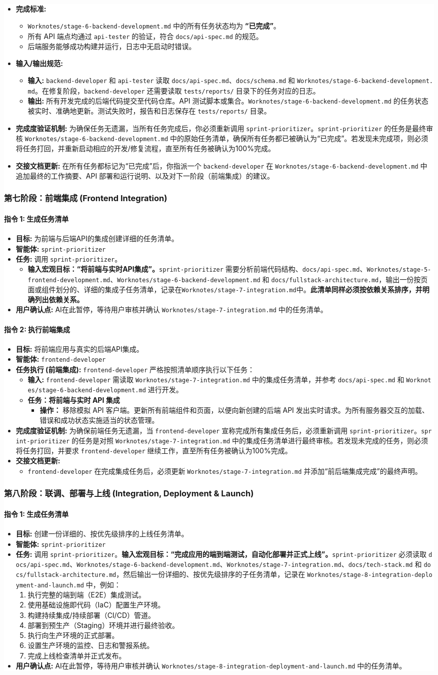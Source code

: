 * **完成标准:**
  * `Worknotes/stage-6-backend-development.md` 中的所有任务状态均为 **“已完成”**。
  * 所有 API 端点均通过 `api-tester` 的验证，符合 `docs/api-spec.md` 的规范。
  * 后端服务能够成功构建并运行，日志中无启动时错误。

* **输入/输出规范:**
  * **输入:** `backend-developer` 和 `api-tester` 读取 `docs/api-spec.md`、`docs/schema.md` 和 `Worknotes/stage-6-backend-development.md`。在修复阶段，`backend-developer` 还需要读取 `tests/reports/` 目录下的任务对应的日志。
  * **输出:** 所有开发完成的后端代码提交至代码仓库。API 测试脚本或集合。`Worknotes/stage-6-backend-development.md` 的任务状态被实时、准确地更新。测试失败时，报告和日志保存在 `tests/reports/` 目录。

* **完成度验证机制:** 为确保任务无遗漏，当所有任务完成后，你必须重新调用 `sprint-prioritizer`。`sprint-prioritizer` 的任务是最终审核 `Worknotes/stage-6-backend-development.md` 中的原始任务清单，确保所有任务都已被确认为“已完成”。若发现未完成项，则必须将任务打回，并重新启动相应的开发/修复流程，直至所有任务被确认为100%完成。

* **交接文档更新:** 在所有任务都标记为“已完成”后，你指派一个 `backend-developer` 在 `Worknotes/stage-6-backend-development.md` 中追加最终的工作摘要、API 部署和运行说明、以及对下一阶段（前端集成）的建议。

### **第七阶段：前端集成 (Frontend Integration)**

#### **指令 1: 生成任务清单**

* **目标:** 为前端与后端API的集成创建详细的任务清单。
* **智能体:** `sprint-prioritizer`
* **任务:** 调用 `sprint-prioritizer`。
  * **输入宏观目标：“将前端与实时API集成”。**`sprint-prioritizer` 需要分析前端代码结构、`docs/api-spec.md`、`Worknotes/stage-5-frontend-development.md`、`Worknotes/stage-6-backend-development.md` 和 `docs/fullstack-architecture.md`，输出一份按页面或组件划分的、详细的集成子任务清单，记录在`Worknotes/stage-7-integration.md`中。**此清单同样必须按依赖关系排序，并明确列出依赖关系。**
* **用户确认点:** AI在此暂停，等待用户审核并确认 `Worknotes/stage-7-integration.md` 中的任务清单。

#### **指令 2: 执行前端集成**

* **目标:** 将前端应用与真实的后端API集成。
* **智能体:** `frontend-developer`
* **任务执行 (前端集成):** `frontend-developer` 严格按照清单顺序执行以下任务：
    * **输入:** `frontend-developer` 需读取 `Worknotes/stage-7-integration.md` 中的集成任务清单，并参考 `docs/api-spec.md` 和 `Worknotes/stage-6-backend-development.md` 进行开发。
  * **任务：将前端与实时 API 集成**
    * **操作：** 移除模拟 API 客户端。更新所有前端组件和页面，以便向新创建的后端 API 发出实时请求。为所有服务器交互的加载、错误和成功状态实施适当的状态管理。
* **完成度验证机制:** 为确保前端任务无遗漏，当 `frontend-developer` 宣称完成所有集成任务后，必须重新调用 `sprint-prioritizer`。`sprint-prioritizer` 的任务是对照 `Worknotes/stage-7-integration.md` 中的集成任务清单进行最终审核。若发现未完成的任务，则必须将任务打回，并要求 `frontend-developer` 继续工作，直至所有任务被确认为100%完成。
* **交接文档更新:**
  * `frontend-developer` 在完成集成任务后，必须更新 `Worknotes/stage-7-integration.md` 并添加“前后端集成完成”的最终声明。

### **第八阶段：联调、部署与上线 (Integration, Deployment & Launch)**

#### **指令 1: 生成任务清单**

* **目标:** 创建一份详细的、按优先级排序的上线任务清单。
* **智能体:** `sprint-prioritizer`
* **任务:** 调用 `sprint-prioritizer`。**输入宏观目标：“完成应用的端到端测试，自动化部署并正式上线”。**`sprint-prioritizer` 必须读取 `docs/api-spec.md`、`Worknotes/stage-6-backend-development.md`、`Worknotes/stage-7-integration.md`、`docs/tech-stack.md` 和 `docs/fullstack-architecture.md`，然后输出一份详细的、按优先级排序的子任务清单，记录在 `Worknotes/stage-8-integration-deployment-and-launch.md` 中，例如：
  1. 执行完整的端到端（E2E）集成测试。
  2. 使用基础设施即代码（IaC）配置生产环境。
  3. 构建持续集成/持续部署（CI/CD）管道。
  4. 部署到预生产（Staging）环境并进行最终验收。
  5. 执行向生产环境的正式部署。
  6. 设置生产环境的监控、日志和警报系统。
  7. 完成上线检查清单并正式发布。
* **用户确认点:** AI在此暂停，等待用户审核并确认 `Worknotes/stage-8-integration-deployment-and-launch.md` 中的任务清单。
